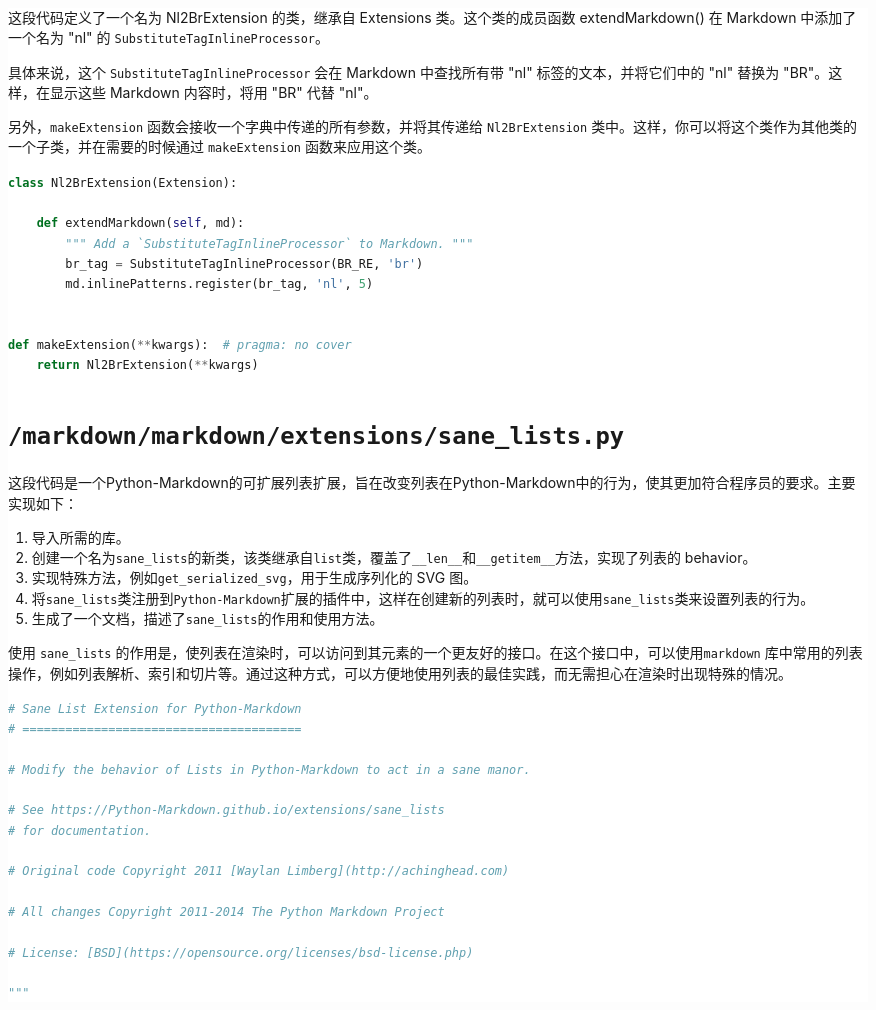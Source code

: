 这段代码定义了一个名为 Nl2BrExtension 的类，继承自 Extensions 类。这个类的成员函数 extendMarkdown() 在 Markdown 中添加了一个名为 "nl" 的 `SubstituteTagInlineProcessor`。

具体来说，这个 `SubstituteTagInlineProcessor` 会在 Markdown 中查找所有带 "nl" 标签的文本，并将它们中的 "nl" 替换为 "BR"。这样，在显示这些 Markdown 内容时，将用 "BR" 代替 "nl"。

另外，`makeExtension` 函数会接收一个字典中传递的所有参数，并将其传递给 `Nl2BrExtension` 类中。这样，你可以将这个类作为其他类的一个子类，并在需要的时候通过 `makeExtension` 函数来应用这个类。


```py
class Nl2BrExtension(Extension):

    def extendMarkdown(self, md):
        """ Add a `SubstituteTagInlineProcessor` to Markdown. """
        br_tag = SubstituteTagInlineProcessor(BR_RE, 'br')
        md.inlinePatterns.register(br_tag, 'nl', 5)


def makeExtension(**kwargs):  # pragma: no cover
    return Nl2BrExtension(**kwargs)

```

# `/markdown/markdown/extensions/sane_lists.py`

这段代码是一个Python-Markdown的可扩展列表扩展，旨在改变列表在Python-Markdown中的行为，使其更加符合程序员的要求。主要实现如下：

1. 导入所需的库。
2. 创建一个名为`sane_lists`的新类，该类继承自`list`类，覆盖了`__len__`和`__getitem__`方法，实现了列表的 behavior。
3. 实现特殊方法，例如`get_serialized_svg`，用于生成序列化的 SVG 图。
4. 将`sane_lists`类注册到`Python-Markdown`扩展的插件中，这样在创建新的列表时，就可以使用`sane_lists`类来设置列表的行为。
5. 生成了一个文档，描述了`sane_lists`的作用和使用方法。

使用 `sane_lists` 的作用是，使列表在渲染时，可以访问到其元素的一个更友好的接口。在这个接口中，可以使用`markdown` 库中常用的列表操作，例如列表解析、索引和切片等。通过这种方式，可以方便地使用列表的最佳实践，而无需担心在渲染时出现特殊的情况。


```py
# Sane List Extension for Python-Markdown
# =======================================

# Modify the behavior of Lists in Python-Markdown to act in a sane manor.

# See https://Python-Markdown.github.io/extensions/sane_lists
# for documentation.

# Original code Copyright 2011 [Waylan Limberg](http://achinghead.com)

# All changes Copyright 2011-2014 The Python Markdown Project

# License: [BSD](https://opensource.org/licenses/bsd-license.php)

"""
```
